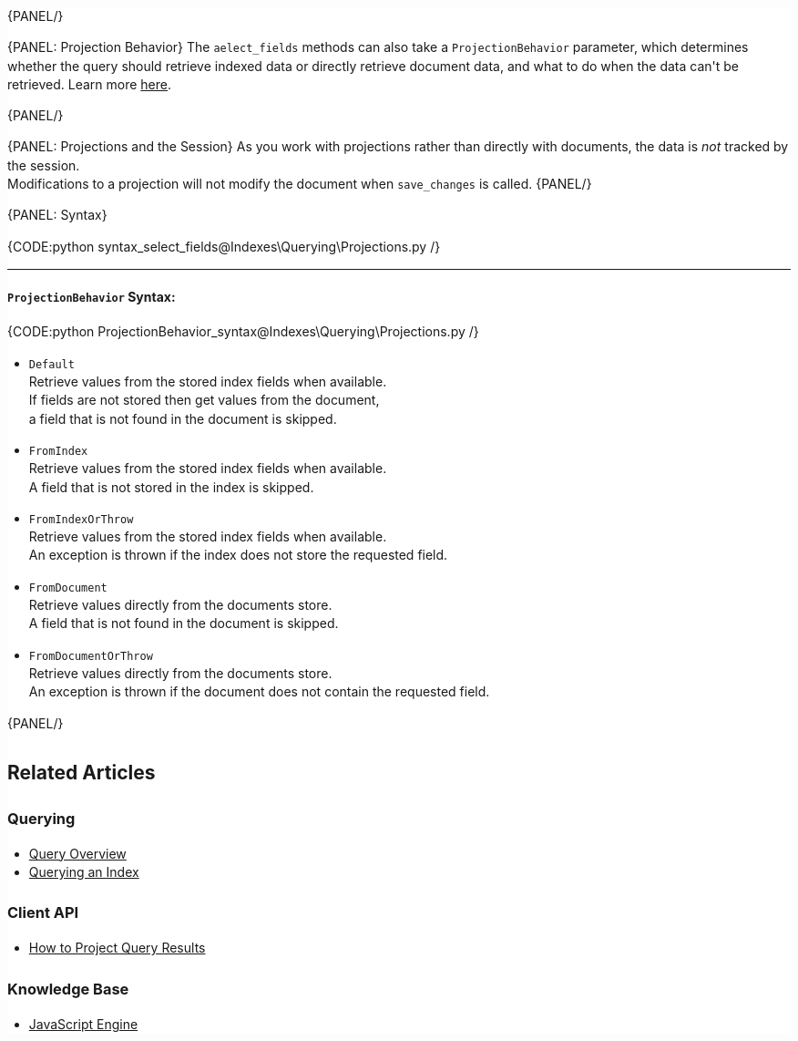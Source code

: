 {PANEL/}

{PANEL: Projection Behavior}
The `aelect_fields` methods can also take a `ProjectionBehavior` parameter, which 
determines whether the query should retrieve indexed data or directly retrieve 
document data, and what to do when the data can't be retrieved. Learn more 
[here](../../client-api/session/querying/how-to-customize-query#projection).  

{PANEL/}

{PANEL: Projections and the Session}
As you work with projections rather than directly with documents, the data is _not_ tracked by the session.  
Modifications to a projection will not modify the document when `save_changes` is called.
{PANEL/}

{PANEL: Syntax}

{CODE:python syntax_select_fields@Indexes\Querying\Projections.py /}

---

#### `ProjectionBehavior` Syntax:

{CODE:python ProjectionBehavior_syntax@Indexes\Querying\Projections.py /}

* `Default`  
  Retrieve values from the stored index fields when available.  
  If fields are not stored then get values from the document,  
  a field that is not found in the document is skipped.

* `FromIndex`  
  Retrieve values from the stored index fields when available.  
  A field that is not stored in the index is skipped.

* `FromIndexOrThrow`  
  Retrieve values from the stored index fields when available.  
  An exception is thrown if the index does not store the requested field.

* `FromDocument`  
  Retrieve values directly from the documents store.  
  A field that is not found in the document is skipped.

* `FromDocumentOrThrow`  
  Retrieve values directly from the documents store.  
  An exception is thrown if the document does not contain the requested field.
 
{PANEL/}

## Related Articles

### Querying 

- [Query Overview](../../client-api/session/querying/how-to-query)
- [Querying an Index](../../indexes/querying/query-index)

### Client API

- [How to Project Query Results](../../client-api/session/querying/how-to-project-query-results)

### Knowledge Base

- [JavaScript Engine](../../server/kb/javascript-engine)
